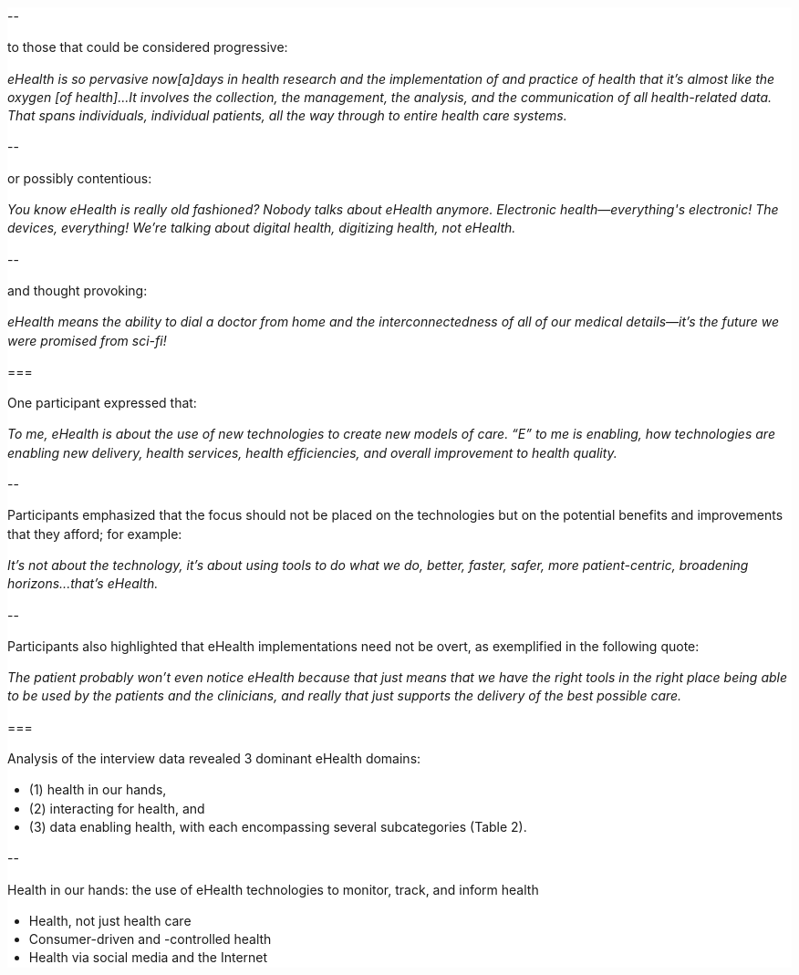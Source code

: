 --

to those that could be considered progressive:

*eHealth is so pervasive now[a]days in health research and the implementation of and practice of health that it’s almost like the oxygen [of health]...It involves the collection, the management, the analysis, and the communication of all health-related data. That spans individuals, individual patients, all the way through to entire health care systems.*

--

or possibly contentious:

*You know eHealth is really old fashioned? Nobody talks about eHealth anymore. Electronic health—everything's electronic! The devices, everything! We’re talking about digital health, digitizing health, not eHealth.*

--

and thought provoking:

*eHealth means the ability to dial a doctor from home and the interconnectedness of all of our medical details—it’s the future we were promised from sci-fi!*

===

One participant expressed that:

*To me, eHealth is about the use of new technologies to create new models of care. “E” to me is enabling, how technologies are enabling new delivery, health services, health efficiencies, and overall improvement to health quality.*

--

Participants emphasized that the focus should not be placed on the technologies but on the potential benefits and improvements that they afford; for example:

*It’s not about the technology, it’s about using tools to do what we do, better, faster, safer, more patient-centric, broadening horizons...that’s eHealth.*

--

Participants also highlighted that eHealth implementations need not be overt, as exemplified in the following quote:

*The patient probably won’t even notice eHealth because that just means that we have the right tools in the right place being able to be used by the patients and the clinicians, and really that just supports the delivery of the best possible care.*

===

Analysis of the interview data revealed 3 dominant eHealth domains: 
- (1) health in our hands, 
- (2) interacting for health, and 
- (3) data enabling health, with each encompassing several subcategories (Table 2).

--

Health in our hands: the use of eHealth technologies to monitor, track, and inform health
- Health, not just health care
- Consumer-driven and -controlled health
- Health via social media and the Internet
